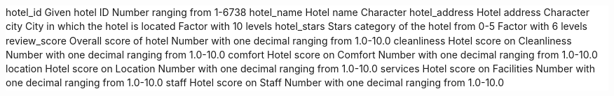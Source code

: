    <td style="text-align:left;font-weight: bold;background-color: #BBE9EF !important;border-right:1px solid;"> hotel_id </td>
   <td style="text-align:left;width: 30em; "> Given hotel ID </td>
   <td style="text-align:left;width: 30em; "> Number ranging from 1-6738 </td>
  </tr>
  <tr>
   <td style="text-align:left;font-weight: bold;background-color: #BBE9EF !important;border-right:1px solid;"> hotel_name </td>
   <td style="text-align:left;width: 30em; "> Hotel name </td>
   <td style="text-align:left;width: 30em; "> Character </td>
  </tr>
  <tr>
   <td style="text-align:left;font-weight: bold;background-color: #BBE9EF !important;border-right:1px solid;"> hotel_address </td>
   <td style="text-align:left;width: 30em; "> Hotel address </td>
   <td style="text-align:left;width: 30em; "> Character </td>
  </tr>
  <tr>
   <td style="text-align:left;font-weight: bold;background-color: #BBE9EF !important;border-right:1px solid;"> city </td>
   <td style="text-align:left;width: 30em; "> City in which the hotel is located </td>
   <td style="text-align:left;width: 30em; "> Factor with 10 levels </td>
  </tr>
  <tr>
   <td style="text-align:left;font-weight: bold;background-color: #BBE9EF !important;border-right:1px solid;"> hotel_stars </td>
   <td style="text-align:left;width: 30em; "> Stars category of the hotel from 0-5 </td>
   <td style="text-align:left;width: 30em; "> Factor with 6 levels </td>
  </tr>
  <tr>
   <td style="text-align:left;font-weight: bold;background-color: #BBE9EF !important;border-right:1px solid;"> review_score </td>
   <td style="text-align:left;width: 30em; "> Overall score of hotel </td>
   <td style="text-align:left;width: 30em; "> Number with one decimal ranging from 1.0-10.0 </td>
  </tr>
  <tr>
   <td style="text-align:left;font-weight: bold;background-color: #BBE9EF !important;border-right:1px solid;"> cleanliness </td>
   <td style="text-align:left;width: 30em; "> Hotel score on Cleanliness </td>
   <td style="text-align:left;width: 30em; "> Number with one decimal ranging from 1.0-10.0 </td>
  </tr>
  <tr>
   <td style="text-align:left;font-weight: bold;background-color: #BBE9EF !important;border-right:1px solid;"> comfort </td>
   <td style="text-align:left;width: 30em; "> Hotel score on Comfort </td>
   <td style="text-align:left;width: 30em; "> Number with one decimal ranging from 1.0-10.0 </td>
  </tr>
  <tr>
   <td style="text-align:left;font-weight: bold;background-color: #BBE9EF !important;border-right:1px solid;"> location </td>
   <td style="text-align:left;width: 30em; "> Hotel score on Location </td>
   <td style="text-align:left;width: 30em; "> Number with one decimal ranging from 1.0-10.0 </td>
  </tr>
  <tr>
   <td style="text-align:left;font-weight: bold;background-color: #BBE9EF !important;border-right:1px solid;"> services </td>
   <td style="text-align:left;width: 30em; "> Hotel score on Facilities </td>
   <td style="text-align:left;width: 30em; "> Number with one decimal ranging from 1.0-10.0 </td>
  </tr>
  <tr>
   <td style="text-align:left;font-weight: bold;background-color: #BBE9EF !important;border-right:1px solid;"> staff </td>
   <td style="text-align:left;width: 30em; "> Hotel score on Staff </td>
   <td style="text-align:left;width: 30em; "> Number with one decimal ranging from 1.0-10.0 </td>